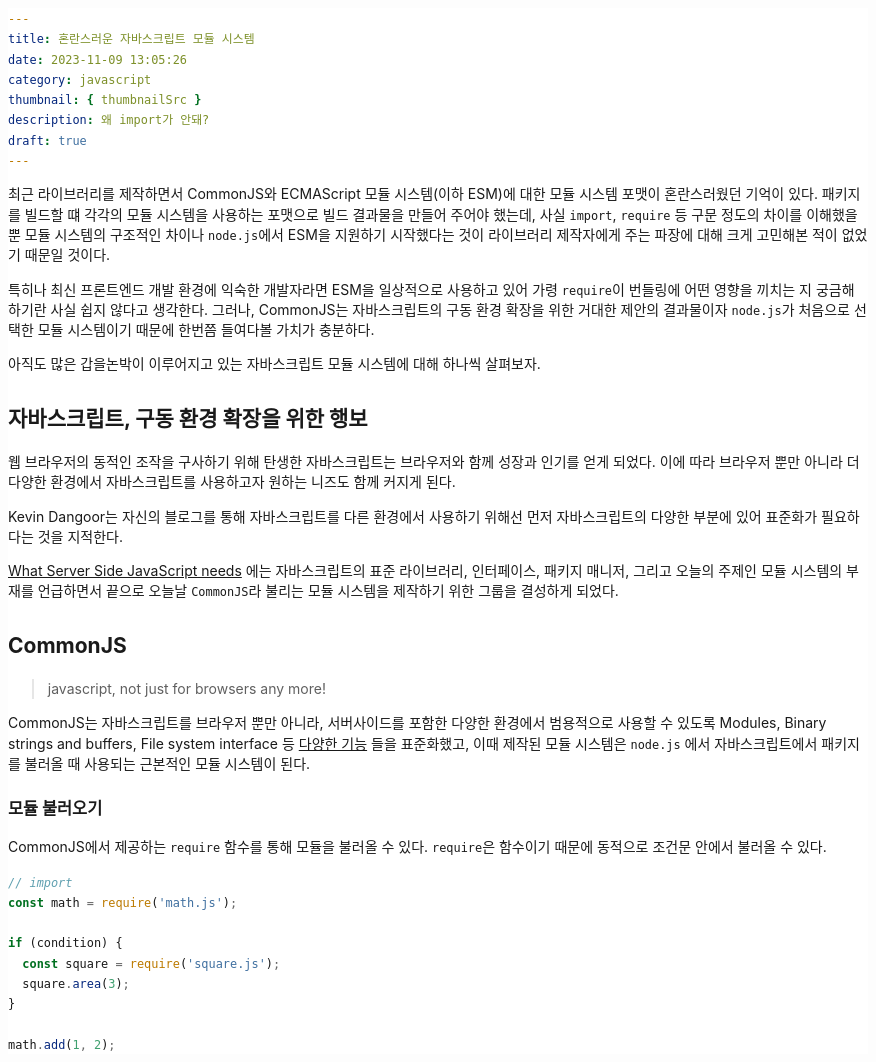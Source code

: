 ```yaml
---
title: 혼란스러운 자바스크립트 모듈 시스템
date: 2023-11-09 13:05:26
category: javascript
thumbnail: { thumbnailSrc }
description: 왜 import가 안돼?
draft: true
---
```


최근 라이브러리를 제작하면서 CommonJS와 ECMAScript 모듈 시스템(이하 ESM)에 대한 모듈 시스템 포맷이 혼란스러웠던 기억이 있다. 패키지를 빌드할 떄 각각의
모듈 시스템을 사용하는 포맷으로 빌드 결과물을 만들어 주어야 했는데, 사실 `import`, `require` 등 구문 정도의 차이를 이해했을 뿐 모듈 시스템의 구조적인
차이나 `node.js`에서 ESM을 지원하기 시작했다는 것이 라이브러리 제작자에게 주는 파장에 대해 크게 고민해본 적이 없었기 때문일 것이다.

특히나 최신 프론트엔드 개발 환경에 익숙한 개발자라면 ESM을 일상적으로 사용하고 있어 가령 `require`이 번들링에 어떤 영향을 끼치는 지 궁금해 하기란 사실 쉽지 않다고 생각한다.
그러나, CommonJS는 자바스크립트의 구동 환경 확장을 위한 거대한 제안의 결과물이자 `node.js`가 처음으로 선택한 모듈 시스템이기 때문에 한번쯤 들여다볼 가치가 충분하다.

아직도 많은 갑을논박이 이루어지고 있는 자바스크립트 모듈 시스템에 대해 하나씩 살펴보자.

## 자바스크립트, 구동 환경 확장을 위한 행보

웹 브라우저의 동적인 조작을 구사하기 위해 탄생한 자바스크립트는 브라우저와 함께 성장과 인기를 얻게 되었다.
이에 따라 브라우저 뿐만 아니라 더 다양한 환경에서 자바스크립트를 사용하고자 원하는 니즈도 함께 커지게 된다.

Kevin Dangoor는 자신의 블로그를 통해 자바스크립트를 다른 환경에서 사용하기 위해선 먼저 자바스크립트의 다양한 부분에 있어
표준화가 필요하다는 것을 지적한다.

[What Server Side JavaScript needs](https://www.blueskyonmars.com/2009/01/29/what-server-side-javascript-needs/) 에는
자바스크립트의 표준 라이브러리, 인터페이스, 패키지 매니저, 그리고 오늘의 주제인 모듈 시스템의 부재를 언급하면서
끝으로 오늘날 `CommonJS`라 불리는 모듈 시스템을 제작하기 위한 그룹을 결성하게 되었다.

## CommonJS

> javascript, not just for browsers any more!

CommonJS는 자바스크립트를 브라우저 뿐만 아니라, 서버사이드를 포함한 다양한 환경에서 범용적으로 사용할 수 있도록
Modules, Binary strings and buffers, File system interface 등 [다양한 기능](https://arstechnica.com/information-technology/2009/12/commonjs-effort-sets-javascript-on-path-for-world-domination/)
들을 표준화했고, 이때 제작된 모듈 시스템은 `node.js` 에서 자바스크립트에서 패키지를 불러올 때 사용되는 근본적인
모듈 시스템이 된다.

### 모듈 불러오기

CommonJS에서 제공하는 `require` 함수를 통해 모듈을 불러올 수 있다. `require`은 함수이기 때문에 동적으로
조건문 안에서 불러올 수 있다.

```js
// import
const math = require('math.js');

if (condition) {
  const square = require('square.js');
  square.area(3);
}

math.add(1, 2);
```
